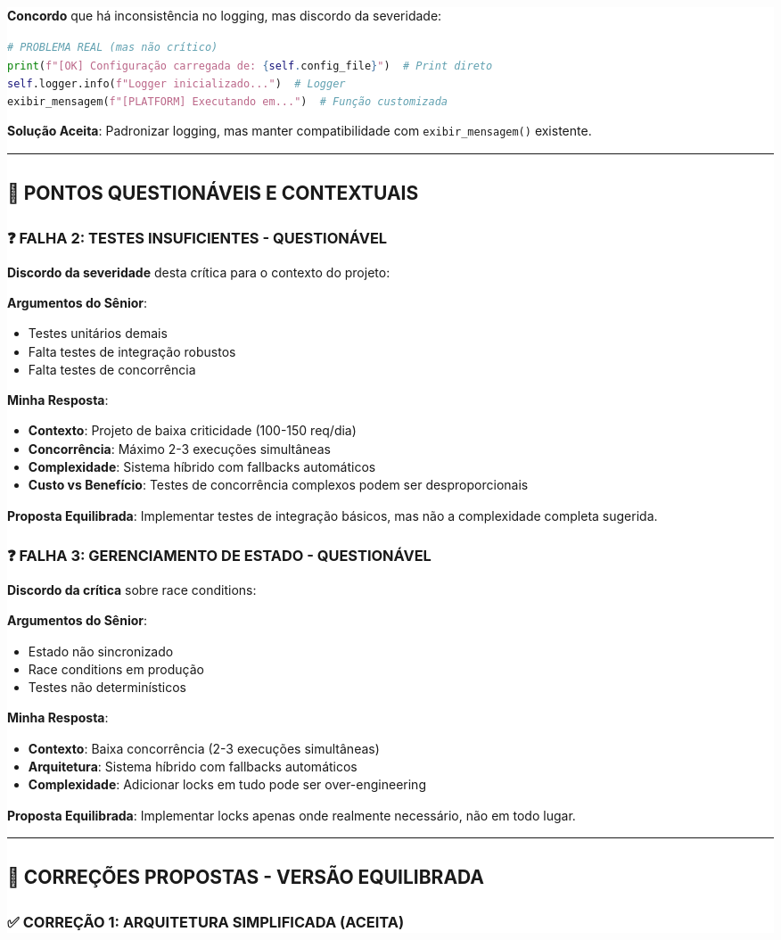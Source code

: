 **Concordo** que há inconsistência no logging, mas discordo da severidade:

```python
# PROBLEMA REAL (mas não crítico)
print(f"[OK] Configuração carregada de: {self.config_file}")  # Print direto
self.logger.info(f"Logger inicializado...")  # Logger
exibir_mensagem(f"[PLATFORM] Executando em...")  # Função customizada
```

**Solução Aceita**: Padronizar logging, mas manter compatibilidade com `exibir_mensagem()` existente.

---

## **🤔 PONTOS QUESTIONÁVEIS E CONTEXTUAIS**

### **❓ FALHA 2: TESTES INSUFICIENTES - QUESTIONÁVEL**

**Discordo da severidade** desta crítica para o contexto do projeto:

**Argumentos do Sênior**:
- Testes unitários demais
- Falta testes de integração robustos
- Falta testes de concorrência

**Minha Resposta**:
- **Contexto**: Projeto de baixa criticidade (100-150 req/dia)
- **Concorrência**: Máximo 2-3 execuções simultâneas
- **Complexidade**: Sistema híbrido com fallbacks automáticos
- **Custo vs Benefício**: Testes de concorrência complexos podem ser desproporcionais

**Proposta Equilibrada**: Implementar testes de integração básicos, mas não a complexidade completa sugerida.

### **❓ FALHA 3: GERENCIAMENTO DE ESTADO - QUESTIONÁVEL**

**Discordo da crítica** sobre race conditions:

**Argumentos do Sênior**:
- Estado não sincronizado
- Race conditions em produção
- Testes não determinísticos

**Minha Resposta**:
- **Contexto**: Baixa concorrência (2-3 execuções simultâneas)
- **Arquitetura**: Sistema híbrido com fallbacks automáticos
- **Complexidade**: Adicionar locks em tudo pode ser over-engineering

**Proposta Equilibrada**: Implementar locks apenas onde realmente necessário, não em todo lugar.

---

## **🔧 CORREÇÕES PROPOSTAS - VERSÃO EQUILIBRADA**

### **✅ CORREÇÃO 1: ARQUITETURA SIMPLIFICADA (ACEITA)**
